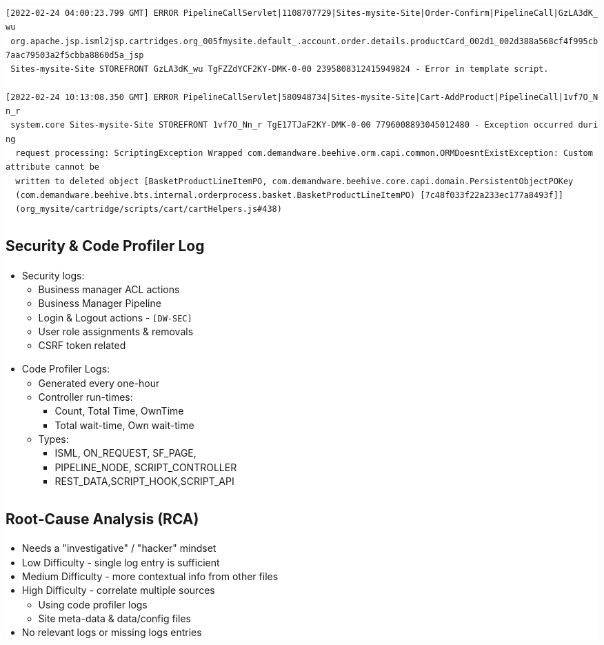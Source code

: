 ```
[2022-02-24 04:00:23.799 GMT] ERROR PipelineCallServlet|1108707729|Sites-mysite-Site|Order-Confirm|PipelineCall|GzLA3dK_wu
 org.apache.jsp.isml2jsp.cartridges.org_005fmysite.default_.account.order.details.productCard_002d1_002d388a568cf4f995cb7aac79503a2f5cbba8860d5a_jsp 
 Sites-mysite-Site STOREFRONT GzLA3dK_wu TgFZZdYCF2KY-DMK-0-00 2395808312415949824 - Error in template script.

[2022-02-24 10:13:08.350 GMT] ERROR PipelineCallServlet|580948734|Sites-mysite-Site|Cart-AddProduct|PipelineCall|1vf7O_Nn_r
 system.core Sites-mysite-Site STOREFRONT 1vf7O_Nn_r TgE17TJaF2KY-DMK-0-00 7796008893045012480 - Exception occurred during
  request processing: ScriptingException Wrapped com.demandware.beehive.orm.capi.common.ORMDoesntExistException: Custom attribute cannot be
  written to deleted object [BasketProductLineItemPO, com.demandware.beehive.core.capi.domain.PersistentObjectPOKey
  (com.demandware.beehive.bts.internal.orderprocess.basket.BasketProductLineItemPO) [7c48f033f22a233ec177a8493f]] 
  (org_mysite/cartridge/scripts/cart/cartHelpers.js#438)
```

## Security & Code Profiler Log

<div id='left' data-markdown>

* Security logs:
    - Business manager ACL actions
    - Business Manager Pipeline
    - Login & Logout actions - `[DW-SEC]`
    - User role assignments & removals
    - CSRF token related

</div>
<div id="right" data-markdown>

* Code Profiler Logs:
    - Generated every one-hour
    - Controller run-times: 
       * Count, Total Time, OwnTime
       * Total wait-time, Own wait-time
    - Types: 
       * ISML, ON_REQUEST, SF_PAGE,
       * PIPELINE_NODE, SCRIPT_CONTROLLER
       * REST_DATA,SCRIPT_HOOK,SCRIPT_API

</div>

## Root-Cause Analysis (RCA)

* Needs a "investigative" / "hacker" mindset
* Low Difficulty - single log entry is sufficient
* Medium Difficulty - more contextual info from other files
* High Difficulty - correlate multiple sources
    - Using code profiler logs
    - Site meta-data & data/config files
* No relevant logs or missing logs entries
